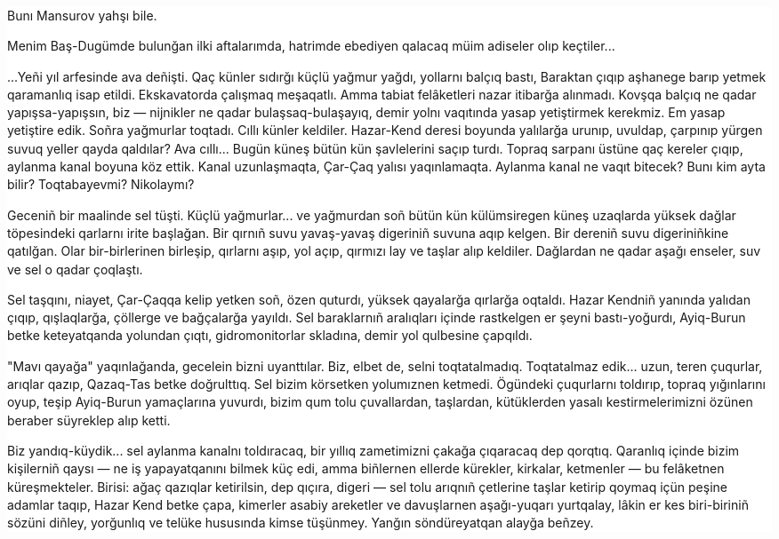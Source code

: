 Bunı Mansurov yahşı bile.

Menim Baş-Dugümde bulunğan ilki aftalarımda, hatrimde ebediyen qalacaq müim adiseler olıp keçtiler...

...Yeñi yıl arfesinde ava deñişti.
Qaç künler sıdırğı küçlü yağmur yağdı, yollarnı balçıq bastı, Baraktan çıqıp aşhanege barıp yetmek qaramanlıq isap etildi.
Ekskavatorda çalışmaq meşaqatlı.
Amma tabiat felâketleri nazar itibarğa alınmadı.
Kovşqa balçıq ne qadar yapışsa-yapışsın, biz — nijnikler ne qadar bulaşsaq-bulaşayıq, demir yolnı vaqıtında yasap yetiştirmek kerekmiz.
Em yasap yetiştire edik.
Soñra yağmurlar toqtadı.
Cıllı künler keldiler.
Hazar-Kend deresi boyunda yalılarğa urunıp, uvuldap, çarpınıp yürgen suvuq yeller qayda qaldılar?
Ava cıllı...
Bugün küneş bütün kün şavlelerini saçıp turdı.
Topraq sarpanı üstüne qaç kereler çıqıp, aylanma kanal boyuna köz ettik.
Kanal uzunlaşmaqta, Çar-Çaq yalısı yaqınlamaqta.
Aylanma kanal ne vaqıt bitecek?
Bunı kim ayta bilir?
Toqtabayevmi?
Nikolaymı?

Geceniñ bir maalinde sel tüşti.
Küçlü yağmurlar... ve yağmurdan soñ bütün kün külümsiregen küneş uzaqlarda yüksek dağlar töpesindeki qarlarnı irite başlağan.
Bir qırnıñ suvu yavaş-yavaş digeriniñ suvuna aqıp kelgen.
Bir dereniñ suvu digeriniñkine qatılğan.
Olar bir-birlerinen birleşip, qırlarnı aşıp, yol açıp, qırmızı lay ve taşlar alıp keldiler.
Dağlardan ne qadar aşağı enseler, suv ve sel o qadar çoqlaştı. 

Sel taşqını, niayet, Çar-Çaqqa kelip yetken soñ, özen quturdı, yüksek qayalarğa qırlarğa oqtaldı.
Hazar Kendniñ yanında yalıdan çıqıp, qışlaqlarğa, çöllerge ve bağçalarğa yayıldı.
Sel baraklarnıñ aralıqları içinde rastkelgen er şeyni bastı-yoğurdı, Ayiq-Burun betke keteyatqanda yolundan çıqtı, gidromonitorlar skladına, demir yol qulbesine çapqıldı.

"Mavı qayağa" yaqınlağanda, gecelein bizni uyanttılar.
Biz, elbet de, selni toqtatalmadıq.
Toqtatalmaz edik... uzun, teren çuqurlar, arıqlar qazıp, Qazaq-Tas betke doğrulttıq.
Sel bizim körsetken yolumıznen ketmedi.
Ögündeki çuqurlarnı toldırıp, topraq yığınlarını oyup, teşip Ayiq-Burun yamaçlarına yuvurdı, bizim qum tolu çuvallardan, taşlardan, kütüklerden yasalı kestirmelerimizni özünen beraber süyreklep alıp ketti.

Biz yandıq-küydik... sel aylanma kanalnı toldıracaq, bir yıllıq zametimizni çakağa çıqaracaq dep qorqtıq.
Qaranlıq içinde bizim kişilerniñ qaysı — ne iş yapayatqanını bilmek küç edi, amma biñlernen ellerde kürekler, kirkalar, ketmenler — bu felâketnen küreşmekteler.
Birisi: ağaç qazıqlar ketirilsin, dep qıçıra, digeri — sel tolu arıqnıñ çetlerine taşlar ketirip qoymaq içün peşine adamlar taqıp, Hazar Kend betke çapa, kimerler asabiy areketler ve davuşlarnen aşağı-yuqarı yurtqalay, lâkin er kes biri-biriniñ sözüni diñley, yorğunlıq ve telüke hususında kimse tüşünmey.
Yanğın söndüreyatqan alayğa beñzey.
